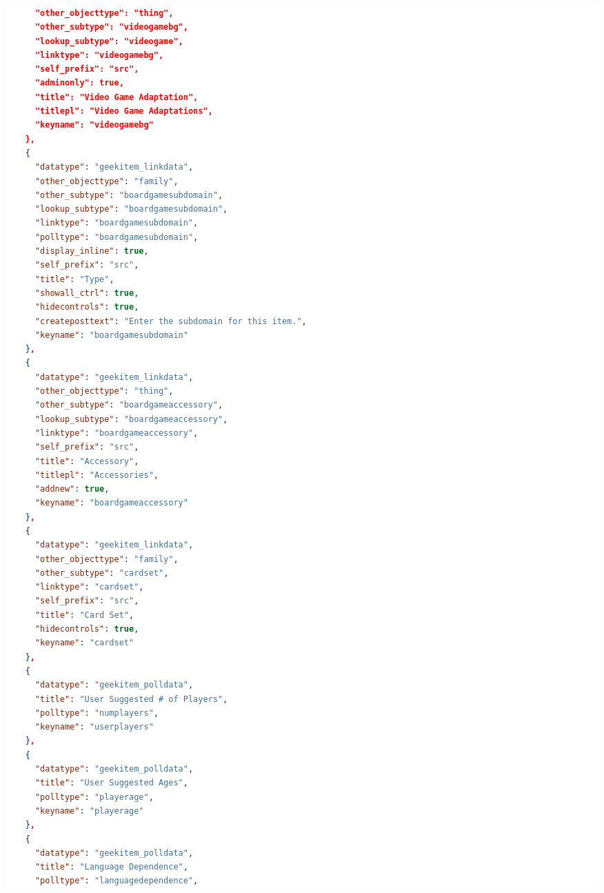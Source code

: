```json
      "other_objecttype": "thing",
      "other_subtype": "videogamebg",
      "lookup_subtype": "videogame",
      "linktype": "videogamebg",
      "self_prefix": "src",
      "adminonly": true,
      "title": "Video Game Adaptation",
      "titlepl": "Video Game Adaptations",
      "keyname": "videogamebg"
    },
    {
      "datatype": "geekitem_linkdata",
      "other_objecttype": "family",
      "other_subtype": "boardgamesubdomain",
      "lookup_subtype": "boardgamesubdomain",
      "linktype": "boardgamesubdomain",
      "polltype": "boardgamesubdomain",
      "display_inline": true,
      "self_prefix": "src",
      "title": "Type",
      "showall_ctrl": true,
      "hidecontrols": true,
      "createposttext": "Enter the subdomain for this item.",
      "keyname": "boardgamesubdomain"
    },
    {
      "datatype": "geekitem_linkdata",
      "other_objecttype": "thing",
      "other_subtype": "boardgameaccessory",
      "lookup_subtype": "boardgameaccessory",
      "linktype": "boardgameaccessory",
      "self_prefix": "src",
      "title": "Accessory",
      "titlepl": "Accessories",
      "addnew": true,
      "keyname": "boardgameaccessory"
    },
    {
      "datatype": "geekitem_linkdata",
      "other_objecttype": "family",
      "other_subtype": "cardset",
      "linktype": "cardset",
      "self_prefix": "src",
      "title": "Card Set",
      "hidecontrols": true,
      "keyname": "cardset"
    },
    {
      "datatype": "geekitem_polldata",
      "title": "User Suggested # of Players",
      "polltype": "numplayers",
      "keyname": "userplayers"
    },
    {
      "datatype": "geekitem_polldata",
      "title": "User Suggested Ages",
      "polltype": "playerage",
      "keyname": "playerage"
    },
    {
      "datatype": "geekitem_polldata",
      "title": "Language Dependence",
      "polltype": "languagedependence",
```
